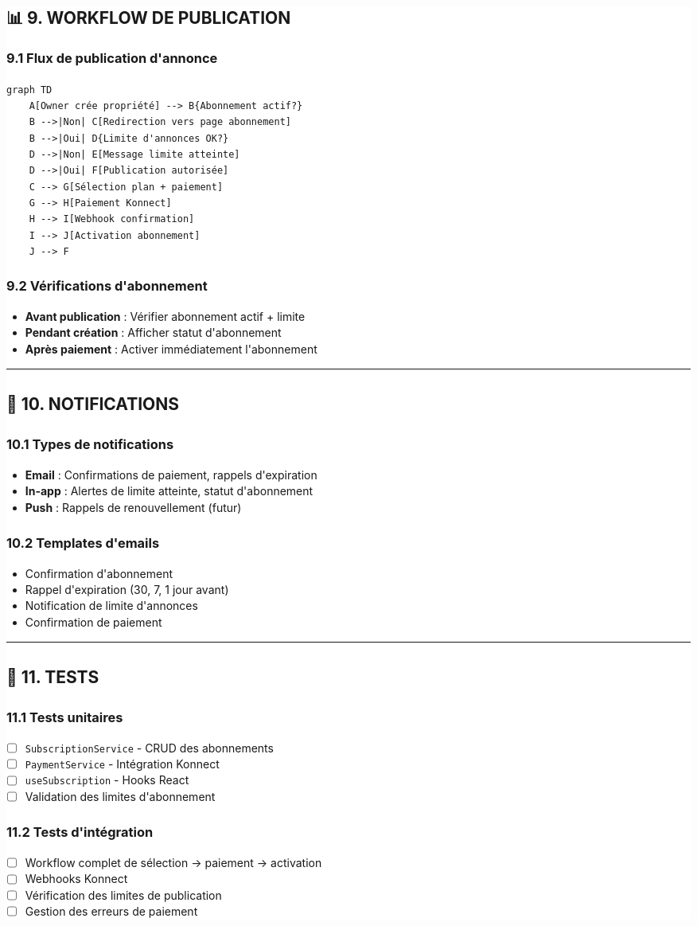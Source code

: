 
## 📊 **9. WORKFLOW DE PUBLICATION**

### 9.1 Flux de publication d'annonce
```mermaid
graph TD
    A[Owner crée propriété] --> B{Abonnement actif?}
    B -->|Non| C[Redirection vers page abonnement]
    B -->|Oui| D{Limite d'annonces OK?}
    D -->|Non| E[Message limite atteinte]
    D -->|Oui| F[Publication autorisée]
    C --> G[Sélection plan + paiement]
    G --> H[Paiement Konnect]
    H --> I[Webhook confirmation]
    I --> J[Activation abonnement]
    J --> F
```

### 9.2 Vérifications d'abonnement
- **Avant publication** : Vérifier abonnement actif + limite
- **Pendant création** : Afficher statut d'abonnement
- **Après paiement** : Activer immédiatement l'abonnement

---

## 🔔 **10. NOTIFICATIONS**

### 10.1 Types de notifications
- **Email** : Confirmations de paiement, rappels d'expiration
- **In-app** : Alertes de limite atteinte, statut d'abonnement
- **Push** : Rappels de renouvellement (futur)

### 10.2 Templates d'emails
- Confirmation d'abonnement
- Rappel d'expiration (30, 7, 1 jour avant)
- Notification de limite d'annonces
- Confirmation de paiement

---

## 🧪 **11. TESTS**

### 11.1 Tests unitaires
- [ ] `SubscriptionService` - CRUD des abonnements
- [ ] `PaymentService` - Intégration Konnect
- [ ] `useSubscription` - Hooks React
- [ ] Validation des limites d'abonnement

### 11.2 Tests d'intégration
- [ ] Workflow complet de sélection → paiement → activation
- [ ] Webhooks Konnect
- [ ] Vérification des limites de publication
- [ ] Gestion des erreurs de paiement
